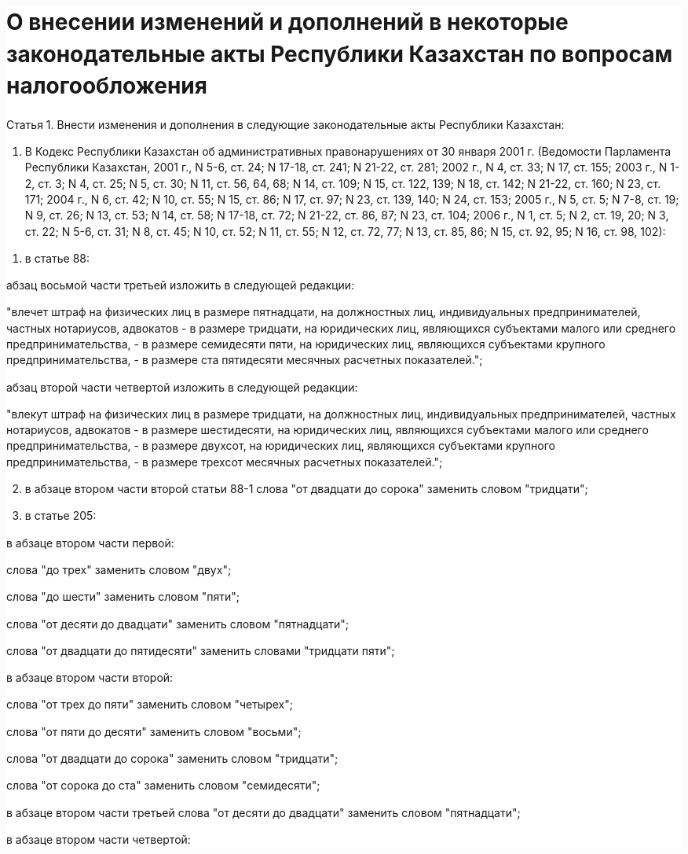 # О внесении изменений и дополнений в некоторые законодательные акты Республики Казахстан по вопросам налогообложения

Статья 1. Внести изменения и дополнения в следующие законодательные акты Республики Казахстан:

1. В Кодекс Республики Казахстан об административных правонарушениях от 30 января 2001 г. (Ведомости Парламента Республики Казахстан, 2001 г., N 5-6, ст. 24; N 17-18, ст. 241; N 21-22, ст. 281; 2002 г., N 4, ст. 33; N 17, ст. 155; 2003 г., N 1-2, ст. 3; N 4, ст. 25; N 5, ст. 30; N 11, ст. 56, 64, 68; N 14, ст. 109; N 15, ст. 122, 139; N 18, ст. 142; N 21-22, ст. 160; N 23, ст. 171; 2004 г., N 6, ст. 42; N 10, ст. 55; N 15, ст. 86; N 17, ст. 97; N 23, ст. 139, 140; N 24, ст. 153; 2005 г., N 5, ст. 5; N 7-8, ст. 19; N 9, ст. 26; N 13, ст. 53; N 14, ст. 58; N 17-18, ст. 72; N 21-22, ст. 86, 87; N 23, ст. 104; 2006 г., N 1, ст. 5; N 2, ст. 19, 20; N 3, ст. 22; N 5-6, ст. 31; N 8, ст. 45; N 10, ст. 52; N 11, ст. 55; N 12, ст. 72, 77; N 13, ст. 85, 86; N 15, ст. 92, 95; N 16, ст. 98, 102):

1) в статье 88:

абзац восьмой части третьей изложить в следующей редакции:

"влечет штраф на физических лиц в размере пятнадцати, на должностных лиц, индивидуальных предпринимателей, частных нотариусов, адвокатов - в размере тридцати, на юридических лиц, являющихся субъектами малого или среднего предпринимательства, - в размере семидесяти пяти, на юридических лиц, являющихся субъектами крупного предпринимательства, - в размере ста пятидесяти месячных расчетных показателей.";

абзац второй части четвертой изложить в следующей редакции:

"влекут штраф на физических лиц в размере тридцати, на должностных лиц, индивидуальных предпринимателей, частных нотариусов, адвокатов - в размере шестидесяти, на юридических лиц, являющихся субъектами малого или среднего предпринимательства, - в размере двухсот, на юридических лиц, являющихся субъектами крупного предпринимательства, - в размере трехсот месячных расчетных показателей.";

2) в абзаце втором части второй статьи 88-1 слова "от двадцати до сорока" заменить словом "тридцати";

3) в статье 205:

в абзаце втором части первой:

слова "до трех" заменить словом "двух";

слова "до шести" заменить словом "пяти";

слова "от десяти до двадцати" заменить словом "пятнадцати";

слова "от двадцати до пятидесяти" заменить словами "тридцати пяти";

в абзаце втором части второй:

слова "от трех до пяти" заменить словом "четырех";

слова "от пяти до десяти" заменить словом "восьми";

слова "от двадцати до сорока" заменить словом "тридцати";

слова "от сорока до ста" заменить словом "семидесяти";

в абзаце втором части третьей слова "от десяти до двадцати" заменить словом "пятнадцати";

в абзаце втором части четвертой:
